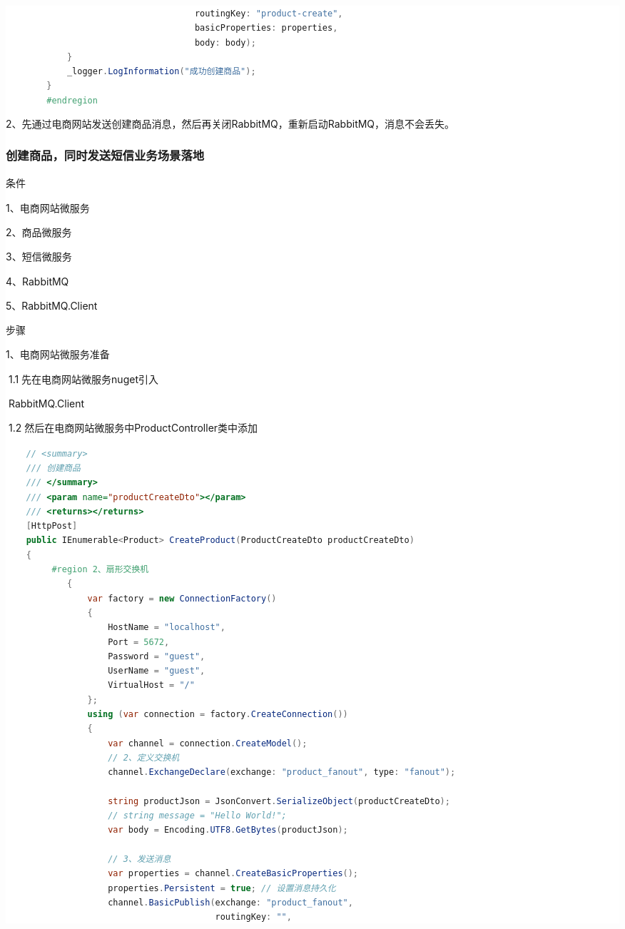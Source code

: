```c#
                                     routingKey: "product-create",
                                     basicProperties: properties,
                                     body: body);
            }
            _logger.LogInformation("成功创建商品");
        }
        #endregion
```

2、先通过电商网站发送创建商品消息，然后再关闭RabbitMQ，重新启动RabbitMQ，消息不会丢失。

### 创建商品，同时发送短信业务场景落地

条件

1、电商网站微服务

2、商品微服务

3、短信微服务

4、RabbitMQ

5、RabbitMQ.Client

步骤

1、电商网站微服务准备

​    1.1 先在电商网站微服务nuget引入

​			RabbitMQ.Client

​	1.2 然后在电商网站微服务中ProductController类中添加

```c#
	// <summary>
    /// 创建商品
    /// </summary>
    /// <param name="productCreateDto"></param>
    /// <returns></returns>
    [HttpPost]
    public IEnumerable<Product> CreateProduct(ProductCreateDto productCreateDto)
    {
    	 #region 2、扇形交换机
            {
                var factory = new ConnectionFactory()
                {
                    HostName = "localhost",
                    Port = 5672,
                    Password = "guest",
                    UserName = "guest",
                    VirtualHost = "/"
                };
                using (var connection = factory.CreateConnection())
                {
                    var channel = connection.CreateModel();
                    // 2、定义交换机
                    channel.ExchangeDeclare(exchange: "product_fanout", type: "fanout");

                    string productJson = JsonConvert.SerializeObject(productCreateDto);
                    // string message = "Hello World!";
                    var body = Encoding.UTF8.GetBytes(productJson);

                    // 3、发送消息
                    var properties = channel.CreateBasicProperties();
                    properties.Persistent = true; // 设置消息持久化
                    channel.BasicPublish(exchange: "product_fanout",
                                         routingKey: "",
```